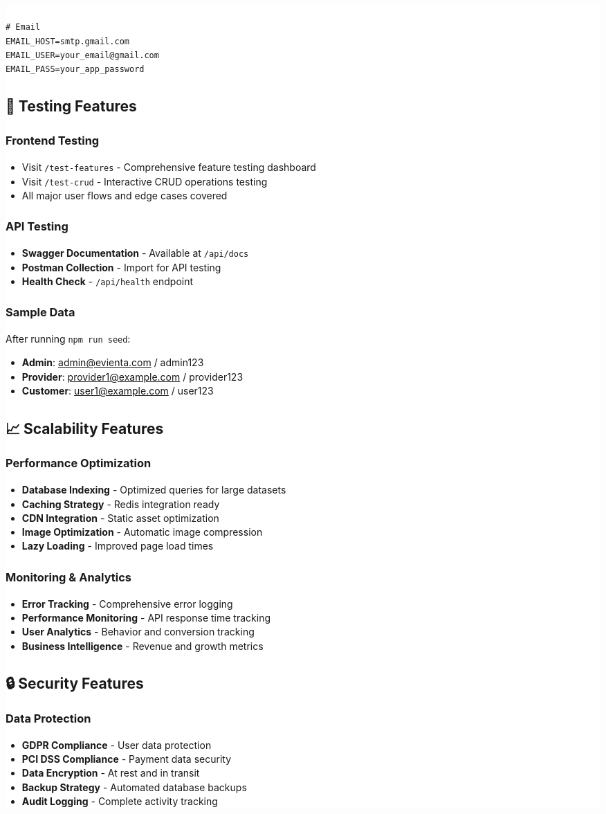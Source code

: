 ```env

# Email
EMAIL_HOST=smtp.gmail.com
EMAIL_USER=your_email@gmail.com
EMAIL_PASS=your_app_password
```

## 🧪 Testing Features

### **Frontend Testing**
- Visit `/test-features` - Comprehensive feature testing dashboard
- Visit `/test-crud` - Interactive CRUD operations testing
- All major user flows and edge cases covered

### **API Testing**
- **Swagger Documentation** - Available at `/api/docs`
- **Postman Collection** - Import for API testing
- **Health Check** - `/api/health` endpoint

### **Sample Data**
After running `npm run seed`:
- **Admin**: admin@evienta.com / admin123
- **Provider**: provider1@example.com / provider123
- **Customer**: user1@example.com / user123

## 📈 Scalability Features

### **Performance Optimization**
- **Database Indexing** - Optimized queries for large datasets
- **Caching Strategy** - Redis integration ready
- **CDN Integration** - Static asset optimization
- **Image Optimization** - Automatic image compression
- **Lazy Loading** - Improved page load times

### **Monitoring & Analytics**
- **Error Tracking** - Comprehensive error logging
- **Performance Monitoring** - API response time tracking
- **User Analytics** - Behavior and conversion tracking
- **Business Intelligence** - Revenue and growth metrics

## 🔒 Security Features

### **Data Protection**
- **GDPR Compliance** - User data protection
- **PCI DSS Compliance** - Payment data security
- **Data Encryption** - At rest and in transit
- **Backup Strategy** - Automated database backups
- **Audit Logging** - Complete activity tracking
